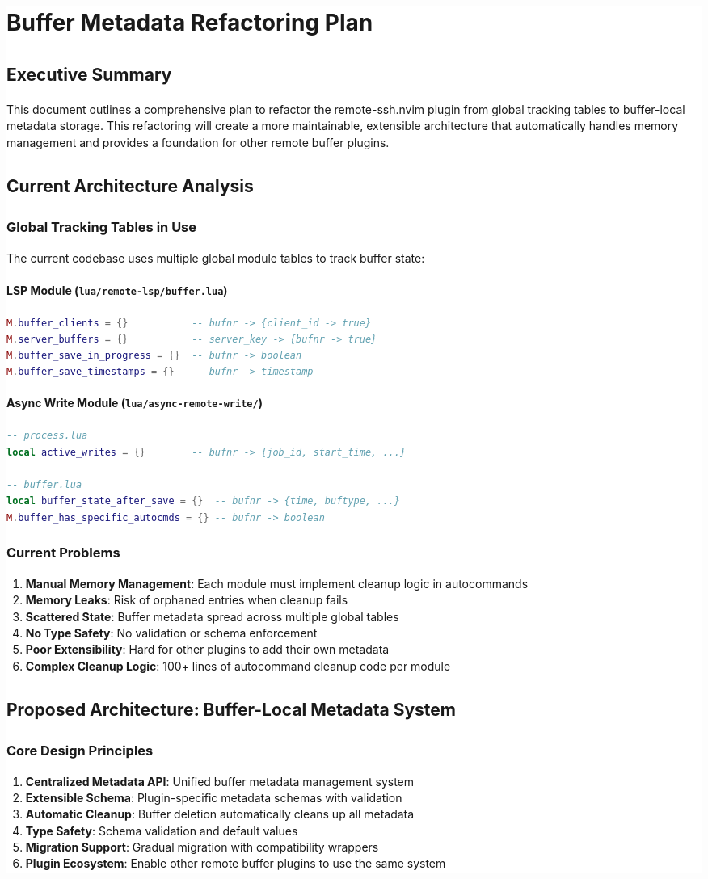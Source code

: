 # Buffer Metadata Refactoring Plan

## Executive Summary

This document outlines a comprehensive plan to refactor the remote-ssh.nvim plugin from global tracking tables to buffer-local metadata storage. This refactoring will create a more maintainable, extensible architecture that automatically handles memory management and provides a foundation for other remote buffer plugins.

## Current Architecture Analysis

### Global Tracking Tables in Use

The current codebase uses multiple global module tables to track buffer state:

#### LSP Module (`lua/remote-lsp/buffer.lua`)
```lua
M.buffer_clients = {}           -- bufnr -> {client_id -> true}
M.server_buffers = {}           -- server_key -> {bufnr -> true}
M.buffer_save_in_progress = {}  -- bufnr -> boolean
M.buffer_save_timestamps = {}   -- bufnr -> timestamp
```

#### Async Write Module (`lua/async-remote-write/`)
```lua
-- process.lua
local active_writes = {}        -- bufnr -> {job_id, start_time, ...}

-- buffer.lua
local buffer_state_after_save = {}  -- bufnr -> {time, buftype, ...}
M.buffer_has_specific_autocmds = {} -- bufnr -> boolean
```

### Current Problems

1. **Manual Memory Management**: Each module must implement cleanup logic in autocommands
2. **Memory Leaks**: Risk of orphaned entries when cleanup fails
3. **Scattered State**: Buffer metadata spread across multiple global tables
4. **No Type Safety**: No validation or schema enforcement
5. **Poor Extensibility**: Hard for other plugins to add their own metadata
6. **Complex Cleanup Logic**: 100+ lines of autocommand cleanup code per module

## Proposed Architecture: Buffer-Local Metadata System

### Core Design Principles

1. **Centralized Metadata API**: Unified buffer metadata management system
2. **Extensible Schema**: Plugin-specific metadata schemas with validation
3. **Automatic Cleanup**: Buffer deletion automatically cleans up all metadata
4. **Type Safety**: Schema validation and default values
5. **Migration Support**: Gradual migration with compatibility wrappers
6. **Plugin Ecosystem**: Enable other remote buffer plugins to use the same system
